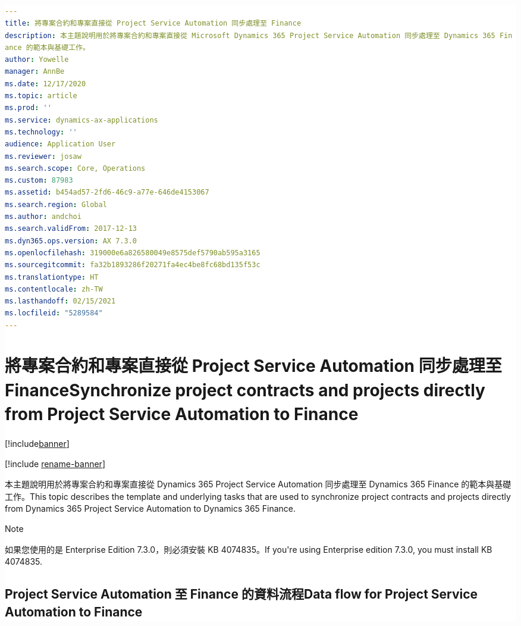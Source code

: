 ```yaml
---
title: 將專案合約和專案直接從 Project Service Automation 同步處理至 Finance
description: 本主題說明用於將專案合約和專案直接從 Microsoft Dynamics 365 Project Service Automation 同步處理至 Dynamics 365 Finance 的範本與基礎工作。
author: Yowelle
manager: AnnBe
ms.date: 12/17/2020
ms.topic: article
ms.prod: ''
ms.service: dynamics-ax-applications
ms.technology: ''
audience: Application User
ms.reviewer: josaw
ms.search.scope: Core, Operations
ms.custom: 87983
ms.assetid: b454ad57-2fd6-46c9-a77e-646de4153067
ms.search.region: Global
ms.author: andchoi
ms.search.validFrom: 2017-12-13
ms.dyn365.ops.version: AX 7.3.0
ms.openlocfilehash: 319000e6a826580049e8575def5790ab595a3165
ms.sourcegitcommit: fa32b1893286f20271fa4ec4be8fc68bd135f53c
ms.translationtype: HT
ms.contentlocale: zh-TW
ms.lasthandoff: 02/15/2021
ms.locfileid: "5289584"
---
```

# <a name="synchronize-project-contracts-and-projects-directly-from-project-service-automation-to-finance"></a><span data-ttu-id="dd6c1-103">將專案合約和專案直接從 Project Service Automation 同步處理至 Finance</span><span class="sxs-lookup"><span data-stu-id="dd6c1-103">Synchronize project contracts and projects directly from Project Service Automation to Finance</span></span> 

[!include[banner](../includes/banner.md)]

[!include [rename-banner](~/includes/cc-data-platform-banner.md)]

<span data-ttu-id="dd6c1-104">本主題說明用於將專案合約和專案直接從 Dynamics 365 Project Service Automation 同步處理至 Dynamics 365 Finance 的範本與基礎工作。</span><span class="sxs-lookup"><span data-stu-id="dd6c1-104">This topic describes the template and underlying tasks that are used to synchronize project contracts and projects directly from Dynamics 365 Project Service Automation to Dynamics 365 Finance.</span></span>

> [!NOTE] 
> <span data-ttu-id="dd6c1-105">如果您使用的是 Enterprise Edition 7.3.0，則必須安裝 KB 4074835。</span><span class="sxs-lookup"><span data-stu-id="dd6c1-105">If you're using Enterprise edition 7.3.0, you must install KB 4074835.</span></span>

## <a name="data-flow-for-project-service-automation-to-finance"></a><span data-ttu-id="dd6c1-106">Project Service Automation 至 Finance 的資料流程</span><span class="sxs-lookup"><span data-stu-id="dd6c1-106">Data flow for Project Service Automation to Finance</span></span>
